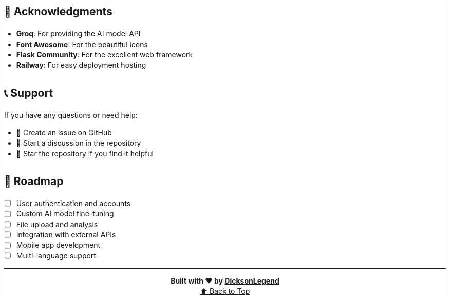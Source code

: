 ## 🙏 Acknowledgments

- **Groq**: For providing the AI model API
- **Font Awesome**: For the beautiful icons
- **Flask Community**: For the excellent web framework
- **Railway**: For easy deployment hosting

## 📞 Support

If you have any questions or need help:

- 📧 Create an issue on GitHub
- 💬 Start a discussion in the repository
- 🌟 Star the repository if you find it helpful

## 🔮 Roadmap

- [ ] User authentication and accounts
- [ ] Custom AI model fine-tuning
- [ ] File upload and analysis
- [ ] Integration with external APIs
- [ ] Mobile app development
- [ ] Multi-language support

---

<div align="center">
  <strong>Built with ❤️ by <a href="https://github.com/DicksonLegend">DicksonLegend</a></strong>
</div>

<div align="center">
  <a href="#top">⬆️ Back to Top</a>
</div>
